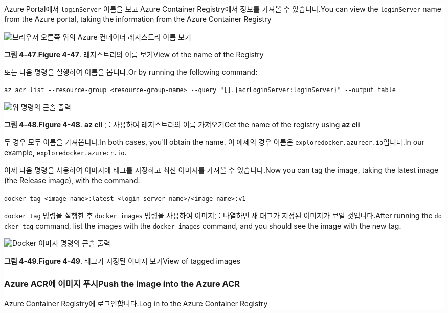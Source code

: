 <span data-ttu-id="2e0a4-194">Azure Portal에서 `loginServer` 이름을 보고 Azure Container Registry에서 정보를 가져올 수 있습니다.</span><span class="sxs-lookup"><span data-stu-id="2e0a4-194">You can view the `loginServer` name from the Azure portal, taking the information from the Azure Container Registry</span></span>

![브라우저 오른쪽 위의 Azure 컨테이너 레지스트리 이름 보기](media/build-aspnet-core-applications-linux-containers-aks-kubernetes/loginServer-name.png)

<span data-ttu-id="2e0a4-196">**그림 4-47**.</span><span class="sxs-lookup"><span data-stu-id="2e0a4-196">**Figure 4-47**.</span></span> <span data-ttu-id="2e0a4-197">레지스트리의 이름 보기</span><span class="sxs-lookup"><span data-stu-id="2e0a4-197">View of the name of the Registry</span></span>

<span data-ttu-id="2e0a4-198">또는 다음 명령을 실행하여 이름을 봅니다.</span><span class="sxs-lookup"><span data-stu-id="2e0a4-198">Or by running the following command:</span></span>

```console
az acr list --resource-group <resource-group-name> --query "[].{acrLoginServer:loginServer}" --output table
```

![위 명령의 콘솔 출력](media/build-aspnet-core-applications-linux-containers-aks-kubernetes/az-cli-loginServer-name.png)

<span data-ttu-id="2e0a4-200">**그림 4-48**.</span><span class="sxs-lookup"><span data-stu-id="2e0a4-200">**Figure 4-48**.</span></span> <span data-ttu-id="2e0a4-201">**az cli** 를 사용하여 레지스트리의 이름 가져오기</span><span class="sxs-lookup"><span data-stu-id="2e0a4-201">Get the name of the registry using **az cli**</span></span>

<span data-ttu-id="2e0a4-202">두 경우 모두 이름을 가져옵니다.</span><span class="sxs-lookup"><span data-stu-id="2e0a4-202">In both cases, you'll obtain the name.</span></span> <span data-ttu-id="2e0a4-203">이 예제의 경우 이름은 `exploredocker.azurecr.io`입니다.</span><span class="sxs-lookup"><span data-stu-id="2e0a4-203">In our example, `exploredocker.azurecr.io`.</span></span>

<span data-ttu-id="2e0a4-204">이제 다음 명령을 사용하여 이미지에 태그를 지정하고 최신 이미지를 가져올 수 있습니다.</span><span class="sxs-lookup"><span data-stu-id="2e0a4-204">Now you can tag the image, taking the latest image (the Release image), with the command:</span></span>

```console
docker tag <image-name>:latest <login-server-name>/<image-name>:v1
```

<span data-ttu-id="2e0a4-205">`docker tag` 명령을 실행한 후 `docker images` 명령을 사용하여 이미지를 나열하면 새 태그가 지정된 이미지가 보일 것입니다.</span><span class="sxs-lookup"><span data-stu-id="2e0a4-205">After running the `docker tag` command, list the images with the `docker images` command, and you should see the image with the new tag.</span></span>

![Docker 이미지 명령의 콘솔 출력](media/build-aspnet-core-applications-linux-containers-aks-kubernetes/tagged-docker-images-list.png)

<span data-ttu-id="2e0a4-207">**그림 4-49**.</span><span class="sxs-lookup"><span data-stu-id="2e0a4-207">**Figure 4-49**.</span></span> <span data-ttu-id="2e0a4-208">태그가 지정된 이미지 보기</span><span class="sxs-lookup"><span data-stu-id="2e0a4-208">View of tagged images</span></span>

### <a name="push-the-image-into-the-azure-acr"></a><span data-ttu-id="2e0a4-209">Azure ACR에 이미지 푸시</span><span class="sxs-lookup"><span data-stu-id="2e0a4-209">Push the image into the Azure ACR</span></span>

<span data-ttu-id="2e0a4-210">Azure Container Registry에 로그인합니다.</span><span class="sxs-lookup"><span data-stu-id="2e0a4-210">Log in to the Azure Container Registry</span></span>
